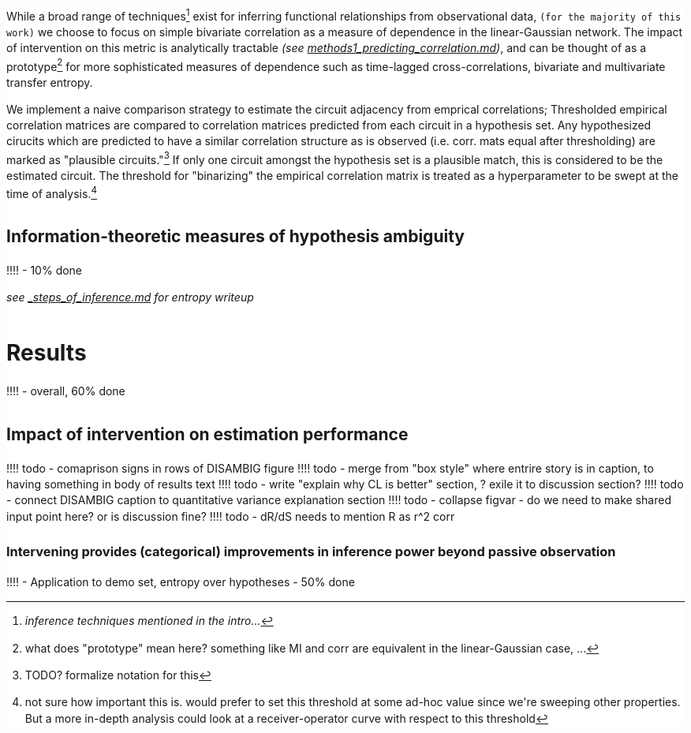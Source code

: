 [^inf_techniques]: *inference techniques mentioned in the intro...*
[^corr_prototype]: what does "prototype" mean here? something like MI and corr are equivalent in the linear-Gaussian case, ...
[^corr_hyperparameter]: not sure how important this is. would prefer to set this threshold at some ad-hoc value since we're sweeping other properties. But a more in-depth analysis could look at a receiver-operator curve with respect to this threshold
  
While a broad range of techniques[^inf_techniques] exist for inferring functional relationships from observational data, `(for the majority of this work)` we choose to focus on simple bivariate correlation as a measure of dependence in the linear-Gaussian network. The impact of intervention on this metric is analytically tractable *(see [methods1_predicting_correlation.md](methods1_predicting_correlation.md ))*, and can be thought of as a prototype[^corr_prototype] for more sophisticated measures of dependence such as time-lagged cross-correlations, bivariate and multivariate transfer entropy.
  
  
We implement a naive comparison strategy to estimate the circuit adjacency from emprical correlations; Thresholded empirical correlation matrices are compared to correlation matrices predicted from each circuit in a hypothesis set. Any hypothesized cirucits which are predicted to have a similar correlation structure as is observed (i.e. corr. mats equal after thresholding) are marked as "plausible circuits."[^circuit_search] If only one circuit amongst the hypothesis set is a plausible match, this is considered to be the estimated circuit. The threshold for "binarizing" the empirical correlation matrix is treated as a hyperparameter to be swept at the time of analysis.[^corr_hyperparameter]
  
[^circuit_search]: TODO? formalize notation for this
  
  
  
  
  
  
##  Information-theoretic measures of hypothesis ambiguity
  
!!!! - 10% done
  
*see [_steps_of_inference.md](_steps_of_inference.md ) for entropy writeup*
  
  
#  Results
  
!!!! - overall, 60% done
  
##  Impact of intervention on estimation performance
  
  
  
!!!! todo - comaprison signs in rows of DISAMBIG figure
!!!! todo - merge from "box style" where entrire story is in caption, to having something in body of results text 
!!!! todo - write "explain why CL is better" section, ? exile it to discussion section?
!!!! todo - connect DISAMBIG caption to quantitative variance explanation section
!!!! todo - collapse figvar - do we need to make shared input point here? or is discussion fine?
!!!! todo - dR/dS needs to mention R as r^2 corr
  
  
  
  
  
  
[^node_repr]: nodes in such a graphical model may represent populations of neurons, distinct cell-types, different regions within the brain, or components of a latent variable represented in the brain.
  
  
  
  
###  Intervening provides (categorical) improvements in inference power beyond passive observation
  
!!!! - Application to demo set, entropy over hypotheses - 50% done
  

[^bidir]: may end up discussing quantitative advantages such as bidirectional variance (and correlation) control. If that's a strong focus in the results, should be talked about more in the abstract also
[^more]: These assumptions are typically on properties such as the types of functional relationships that exist in circuits, the visibility and structure of confounding relationships, and noise statistics.
[^possible-cite]: if citations needed here, could start by looking for a good high-level reference in either \cite{ghassami2018budgeted} or \cite{yang2018characterizing}. (Both of these papers are pretty technical, so likely wouln't be great citations on their own.)
[^exog]: the most important property of <img src="https://latex.codecogs.com/gif.latex?e"/> for the math to work, i believe, is that they're random variables independent of each other. This is not true in general if E is capturing input from common sources, other nodes in the network. I think to solve this, we'll need to have an endogenous independent noise term and an externally applied (potentially common) stimulus term.
[^sim_repr]: have to be careful with this. this almost looks like a dynamical system, but isn't. In simulation we're doing something like an SCM, where the circuit is sorted topologically then computed sequentially. have to resolve / compare these implementations
[^a]: saying "difficult to distinguish" instead of "indistinguishable" here since the magnitudes of the correlations could also be informative with different assumptions
[^covariance-derivation]: To see this, denote by <img src="https://latex.codecogs.com/gif.latex?E%20&#x5C;in%20&#x5C;mathbb{R}^{p%20&#x5C;times%20n}"/> the matrix of <img src="https://latex.codecogs.com/gif.latex?n"/> private noise observations for each node. Note that <img src="https://latex.codecogs.com/gif.latex?X%20=%20W^T%20X%20+%20E"/>, so <img src="https://latex.codecogs.com/gif.latex?X%20=%20E(I-W^T)^{-1}"/>. The covariance matrix <img src="https://latex.codecogs.com/gif.latex?&#x5C;Sigma%20=%20&#x5C;mathrm{cov}(X)%20=%20&#x5C;mathbb{E}&#x5C;left[X%20X^T&#x5C;right]"/> can then be written as <img src="https://latex.codecogs.com/gif.latex?&#x5C;Sigma%20=%20&#x5C;mathbb{E}&#x5C;left[%20(I-W^T)^{-1}%20E%20E^T%20(I-W^T)^{-1}%20&#x5C;right]%20=%20(I-W^T)^{-1}%20&#x5C;mathrm{cov}(E)%20(I-W^T)^{-T}%20=%20(I-W^T)^{-1}%20&#x5C;mathrm{diag}(s)%20(I-W^T)^{-T}"/>.
[^sum-limits]: We can use <img src="https://latex.codecogs.com/gif.latex?p-1"/> as an upper limit on the sum <img src="https://latex.codecogs.com/gif.latex?&#x5C;widetilde{W}%20=%20&#x5C;sum_{k=0}^{&#x5C;infty}%20W^k"/> when there are no recurrent connections.
[^fr]: However, depending on overall firing rates and population sizes, this sparse spike-based transmission can be coarse-grained to a firing-rate-based model.
[^contemp_sample]: the effective <img src="https://latex.codecogs.com/gif.latex?&#x5C;Delta_{sample}"/> would be broadened in the presence of jitter in connection delay, measurement noise, or temporal smoothing applied post-hoc, leading
[^dynamic_clamp]: NEED dynamic clamp refs - http://www.scholarpedia.org/article/Dynamic_clamp
[^res_cont_dyn]: need to resolve differences in implementation between contemporaneous and voltage simulation cases
[^eq_index]: need to triple check indexing w.r.t. nodes, neurons
[^edge_color]: will change the color scheme for final figure. Likely using orange and blue to denote closed and open-loop interventions. Will also add in indication of severed edges
[^where_place]: Figure VAR shows this pretty well, perhaps sink this section until after discussing categorical and quantitative?
[^dof]: need a more specific way of stating this. I mean degrees of freedom in the sense that mean and variance can be controlled independent of each other. And also, that the range of achievable correlation coefficients is wider for closed-loop than open-loop (where instrinsic variability constrains the minimum output variance)
[^intrinsic_var]: below the level set by added, independent/"private" sources
[^open_loop_independent]: notably, this is part of the definition of open-loop intervention
[^cl_indp_practical]: practically, this requires very fast feedback to achieve fully independent control over mean and variance. In the case of firing rates, I suspect <img src="https://latex.codecogs.com/gif.latex?&#x5C;mu%20&#x5C;leq%20&#x5C;alpha&#x5C;mathbb{V}"/>, so variances can be reduced, but for very low firing rates, there's still an upper limit on what the variance can be.
[^verify_drds]: not 100% sure this is true, the empirical results are really pointing to dR/dW<0 rather than dR/dS<0. Also this should really be something like <img src="https://latex.codecogs.com/gif.latex?&#x5C;frac{d|R|}{dS}"/> or <img src="https://latex.codecogs.com/gif.latex?&#x5C;frac{dr^2}{dS}"/> since these effects decrease the *magnitude* of correlations. I.e. if <img src="https://latex.codecogs.com/gif.latex?&#x5C;frac{d|R|}{dS}%20&lt;%200"/> increasing <img src="https://latex.codecogs.com/gif.latex?S"/> might move <img src="https://latex.codecogs.com/gif.latex?r"/> from <img src="https://latex.codecogs.com/gif.latex?-0.8"/> to <img src="https://latex.codecogs.com/gif.latex?-0.2"/>, i.e. decrease its magnitude not its value.
[^var_compare]: compare especially to ["Transfer Entropy as a Measure of Brain Connectivity"](https://www.frontiersin.org/articles/10.3389/fncom.2020.00045/full ), ["How Connectivity, Background Activity, and Synaptic Properties Shape the Cross-Correlation between Spike Trains"](https://www.jneurosci.org/content/29/33/10234 ) Figure 3.
[^corrob_fiete]: this corroborates Ila Fiete's paper on bias as a function of recurrent network strength
